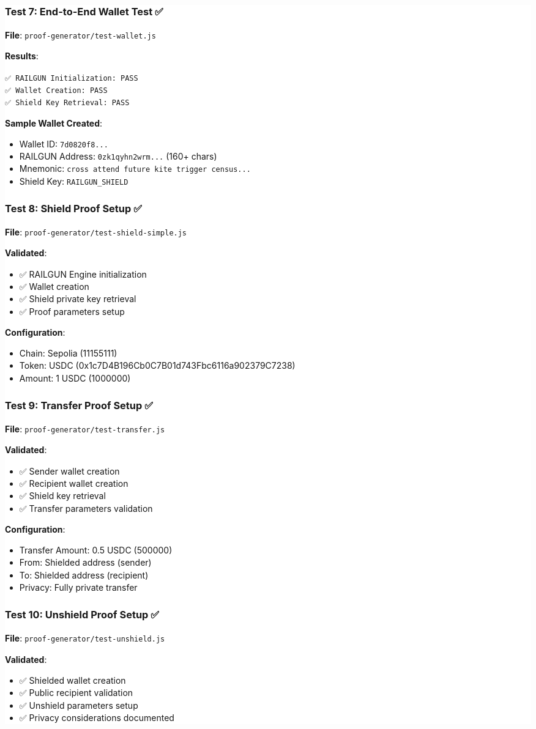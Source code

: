 ### Test 7: End-to-End Wallet Test ✅

**File**: `proof-generator/test-wallet.js`

**Results**:
```
✅ RAILGUN Initialization: PASS
✅ Wallet Creation: PASS
✅ Shield Key Retrieval: PASS
```

**Sample Wallet Created**:
- Wallet ID: `7d0820f8...`
- RAILGUN Address: `0zk1qyhn2wrm...` (160+ chars)
- Mnemonic: `cross attend future kite trigger census...`
- Shield Key: `RAILGUN_SHIELD`

### Test 8: Shield Proof Setup ✅

**File**: `proof-generator/test-shield-simple.js`

**Validated**:
- ✅ RAILGUN Engine initialization
- ✅ Wallet creation
- ✅ Shield private key retrieval
- ✅ Proof parameters setup

**Configuration**:
- Chain: Sepolia (11155111)
- Token: USDC (0x1c7D4B196Cb0C7B01d743Fbc6116a902379C7238)
- Amount: 1 USDC (1000000)

### Test 9: Transfer Proof Setup ✅

**File**: `proof-generator/test-transfer.js`

**Validated**:
- ✅ Sender wallet creation
- ✅ Recipient wallet creation
- ✅ Shield key retrieval
- ✅ Transfer parameters validation

**Configuration**:
- Transfer Amount: 0.5 USDC (500000)
- From: Shielded address (sender)
- To: Shielded address (recipient)
- Privacy: Fully private transfer

### Test 10: Unshield Proof Setup ✅

**File**: `proof-generator/test-unshield.js`

**Validated**:
- ✅ Shielded wallet creation
- ✅ Public recipient validation
- ✅ Unshield parameters setup
- ✅ Privacy considerations documented
